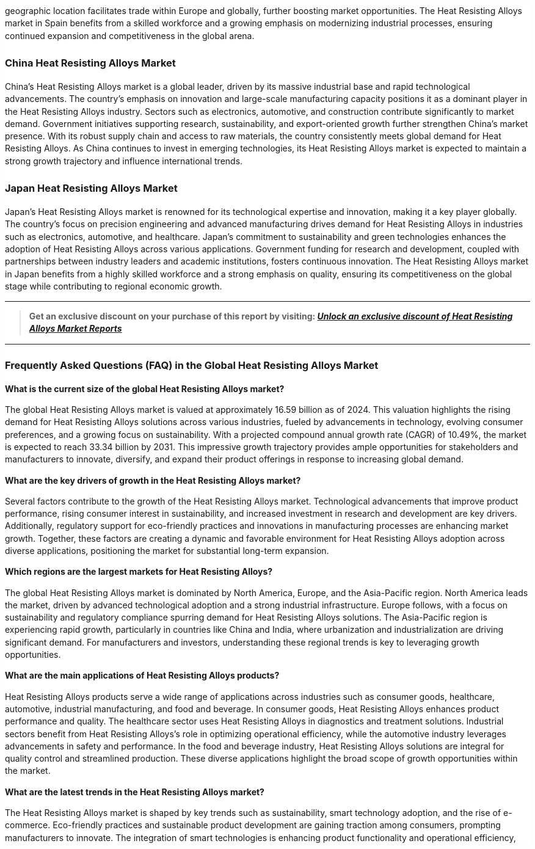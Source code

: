 geographic location facilitates trade within Europe and globally, further boosting market opportunities. The Heat Resisting Alloys market in Spain benefits from a skilled workforce and a growing emphasis on modernizing industrial processes, ensuring continued expansion and competitiveness in the global arena.</p><h3>China Heat Resisting Alloys Market</h3><p>China&rsquo;s Heat Resisting Alloys market is a global leader, driven by its massive industrial base and rapid technological advancements. The country&rsquo;s emphasis on innovation and large-scale manufacturing capacity positions it as a dominant player in the Heat Resisting Alloys industry. Sectors such as electronics, automotive, and construction contribute significantly to market demand. Government initiatives supporting research, sustainability, and export-oriented growth further strengthen China&rsquo;s market presence. With its robust supply chain and access to raw materials, the country consistently meets global demand for Heat Resisting Alloys. As China continues to invest in emerging technologies, its Heat Resisting Alloys market is expected to maintain a strong growth trajectory and influence international trends.</p><h3>Japan Heat Resisting Alloys Market</h3><p>Japan&rsquo;s Heat Resisting Alloys market is renowned for its technological expertise and innovation, making it a key player globally. The country&rsquo;s focus on precision engineering and advanced manufacturing drives demand for Heat Resisting Alloys in industries such as electronics, automotive, and healthcare. Japan&rsquo;s commitment to sustainability and green technologies enhances the adoption of Heat Resisting Alloys across various applications. Government funding for research and development, coupled with partnerships between industry leaders and academic institutions, fosters continuous innovation. The Heat Resisting Alloys market in Japan benefits from a highly skilled workforce and a strong emphasis on quality, ensuring its competitiveness on the global stage while contributing to regional economic growth.</p><hr /><blockquote><p><strong>Get an exclusive discount on your purchase of this report by visiting: <em><a href="://marketresearchpulse.com/ask-for-discount/139061?utm_source=Github&amp;utm_medium=0114">Unlock an exclusive discount of Heat Resisting Alloys Market Reports</a></em>&nbsp;</strong></p></blockquote><hr /><h3>Frequently Asked Questions (FAQ) in the Global Heat Resisting Alloys Market</h3><p><strong>What is the current size of the global Heat Resisting Alloys market?</strong></p><p>The global Heat Resisting Alloys market is valued at approximately 16.59 billion as of 2024. This valuation highlights the rising demand for Heat Resisting Alloys solutions across various industries, fueled by advancements in technology, evolving consumer preferences, and a growing focus on sustainability. With a projected compound annual growth rate (CAGR) of 10.49%, the market is expected to reach 33.34 billion by 2031. This impressive growth trajectory provides ample opportunities for stakeholders and manufacturers to innovate, diversify, and expand their product offerings in response to increasing global demand.</p><p><strong>What are the key drivers of growth in the Heat Resisting Alloys market?</strong></p><p>Several factors contribute to the growth of the Heat Resisting Alloys market. Technological advancements that improve product performance, rising consumer interest in sustainability, and increased investment in research and development are key drivers. Additionally, regulatory support for eco-friendly practices and innovations in manufacturing processes are enhancing market growth. Together, these factors are creating a dynamic and favorable environment for Heat Resisting Alloys adoption across diverse applications, positioning the market for substantial long-term expansion.</p><p><strong>Which regions are the largest markets for Heat Resisting Alloys?</strong></p><p>The global Heat Resisting Alloys market is dominated by North America, Europe, and the Asia-Pacific region. North America leads the market, driven by advanced technological adoption and a strong industrial infrastructure. Europe follows, with a focus on sustainability and regulatory compliance spurring demand for Heat Resisting Alloys solutions. The Asia-Pacific region is experiencing rapid growth, particularly in countries like China and India, where urbanization and industrialization are driving significant demand. For manufacturers and investors, understanding these regional trends is key to leveraging growth opportunities.</p><p><strong>What are the main applications of Heat Resisting Alloys products?</strong></p><p>Heat Resisting Alloys products serve a wide range of applications across industries such as consumer goods, healthcare, automotive, industrial manufacturing, and food and beverage. In consumer goods, Heat Resisting Alloys enhances product performance and quality. The healthcare sector uses Heat Resisting Alloys in diagnostics and treatment solutions. Industrial sectors benefit from Heat Resisting Alloys&rsquo;s role in optimizing operational efficiency, while the automotive industry leverages advancements in safety and performance. In the food and beverage industry, Heat Resisting Alloys solutions are integral for quality control and streamlined production. These diverse applications highlight the broad scope of growth opportunities within the market.</p><p><strong>What are the latest trends in the Heat Resisting Alloys market?</strong></p><p>The Heat Resisting Alloys market is shaped by key trends such as sustainability, smart technology adoption, and the rise of e-commerce. Eco-friendly practices and sustainable product development are gaining traction among consumers, prompting manufacturers to innovate. The integration of smart technologies is enhancing product functionality and operational efficiency,